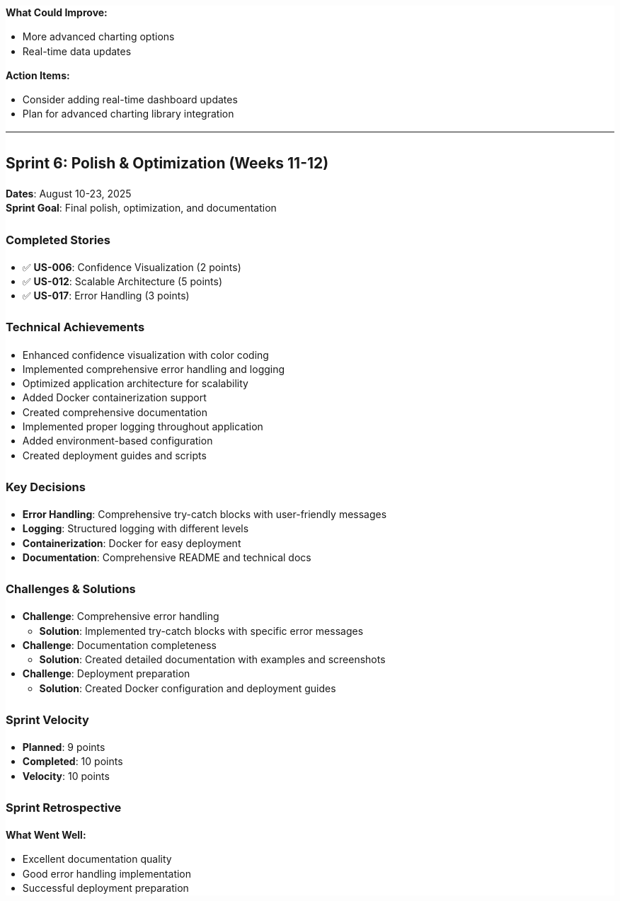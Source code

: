 **What Could Improve:**
- More advanced charting options
- Real-time data updates

**Action Items:**
- Consider adding real-time dashboard updates
- Plan for advanced charting library integration

---

## Sprint 6: Polish & Optimization (Weeks 11-12)
**Dates**: August 10-23, 2025  
**Sprint Goal**: Final polish, optimization, and documentation

### Completed Stories
- ✅ **US-006**: Confidence Visualization (2 points)
- ✅ **US-012**: Scalable Architecture (5 points)
- ✅ **US-017**: Error Handling (3 points)

### Technical Achievements
- Enhanced confidence visualization with color coding
- Implemented comprehensive error handling and logging
- Optimized application architecture for scalability
- Added Docker containerization support
- Created comprehensive documentation
- Implemented proper logging throughout application
- Added environment-based configuration
- Created deployment guides and scripts

### Key Decisions
- **Error Handling**: Comprehensive try-catch blocks with user-friendly messages
- **Logging**: Structured logging with different levels
- **Containerization**: Docker for easy deployment
- **Documentation**: Comprehensive README and technical docs

### Challenges & Solutions
- **Challenge**: Comprehensive error handling
  - **Solution**: Implemented try-catch blocks with specific error messages
- **Challenge**: Documentation completeness
  - **Solution**: Created detailed documentation with examples and screenshots
- **Challenge**: Deployment preparation
  - **Solution**: Created Docker configuration and deployment guides

### Sprint Velocity
- **Planned**: 9 points
- **Completed**: 10 points
- **Velocity**: 10 points

### Sprint Retrospective
**What Went Well:**
- Excellent documentation quality
- Good error handling implementation
- Successful deployment preparation
